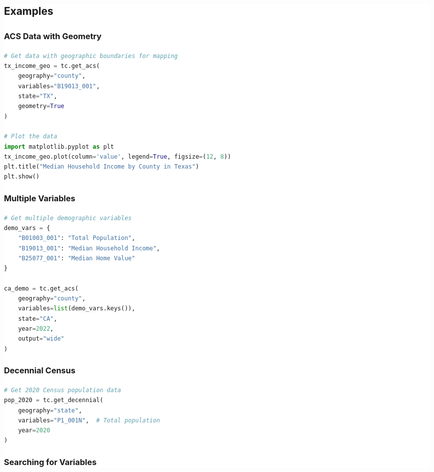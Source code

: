## Examples

### ACS Data with Geometry

```python
# Get data with geographic boundaries for mapping
tx_income_geo = tc.get_acs(
    geography="county",
    variables="B19013_001", 
    state="TX",
    geometry=True
)

# Plot the data
import matplotlib.pyplot as plt
tx_income_geo.plot(column='value', legend=True, figsize=(12, 8))
plt.title("Median Household Income by County in Texas")
plt.show()
```

### Multiple Variables

```python
# Get multiple demographic variables
demo_vars = {
    "B01003_001": "Total Population",
    "B19013_001": "Median Household Income", 
    "B25077_001": "Median Home Value"
}

ca_demo = tc.get_acs(
    geography="county",
    variables=list(demo_vars.keys()),
    state="CA",
    year=2022,
    output="wide"
)
```

### Decennial Census

```python
# Get 2020 Census population data
pop_2020 = tc.get_decennial(
    geography="state",
    variables="P1_001N",  # Total population
    year=2020
)
```

### Searching for Variables
